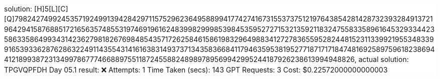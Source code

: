solution: [H]5[L][C][Q]7982427499245357192499139428429711575296236495889941774274167315537375121976438542814287323932849137219642941587688517216563574855319746919616248399829998539845359527271532135921183247558335896164532933442358633586499343142362798182676984854357172625846158619832964988341272783655952824481523113399219553483399165393362876286322491143554314161638314937371343583668411794635953819527718717171847481692589759618238694412189938723134997867774668897551187245588248989789569942995244187926238613994948826, actual solution: TPGVQPFDH
Day 05.1 result: ❌   Attempts: 1  Time Taken (secs): 143   GPT Requests: 3   Cost: $0.22572000000000003
